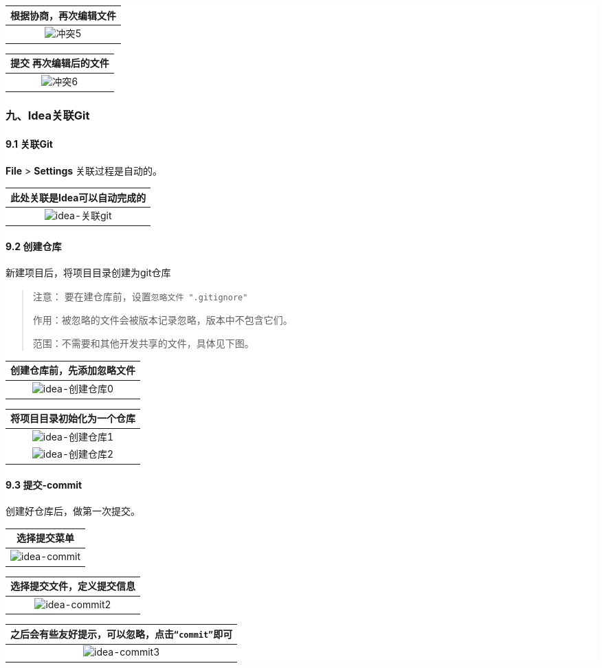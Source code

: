 |                    根据协商，再次编辑文件                    |
| :----------------------------------------------------------: |
| ![冲突5](https://jy-imgs.oss-cn-beijing.aliyuncs.com/img/冲突5.jpg) |

|                    提交 再次编辑后的文件                     |
| :----------------------------------------------------------: |
| ![冲突6](https://jy-imgs.oss-cn-beijing.aliyuncs.com/img/idea-关联git.jpg) |

### 九、Idea关联Git

#### 9.1 关联Git

**File** > **Settings**  关联过程是自动的。

|                 此处关联是Idea可以自动完成的                 |
| :----------------------------------------------------------: |
| ![idea-关联git](https://jy-imgs.oss-cn-beijing.aliyuncs.com/img/冲突6.jpg) |

#### 9.2 创建仓库

新建项目后，将项目目录创建为git仓库

> 注意： 要在建仓库前，设置`忽略文件 ".gitignore"`
>
> 作用：被忽略的文件会被版本记录忽略，版本中不包含它们。
>
> 范围：不需要和其他开发共享的文件，具体见下图。



|                  创建仓库前，先添加忽略文件                  |
| :----------------------------------------------------------: |
| ![idea-创建仓库0](https://jy-imgs.oss-cn-beijing.aliyuncs.com/img/idea-创建仓库2.jpg) |

|                  将项目目录初始化为一个仓库                  |
| :----------------------------------------------------------: |
| ![idea-创建仓库1](https://jy-imgs.oss-cn-beijing.aliyuncs.com/img/idea-创建仓库0.jpg) |
| ![idea-创建仓库2](https://jy-imgs.oss-cn-beijing.aliyuncs.com/img/idea-创建仓库1.jpg) |

#### 9.3 提交-commit

创建好仓库后，做第一次提交。

|                         选择提交菜单                         |
| :----------------------------------------------------------: |
| ![idea-commit](https://jy-imgs.oss-cn-beijing.aliyuncs.com/img/idea-commit2.jpg) |

|                  选择提交文件，定义提交信息                  |
| :----------------------------------------------------------: |
| ![idea-commit2](https://jy-imgs.oss-cn-beijing.aliyuncs.com/img/idea-commit.jpg) |

|       之后会有些友好提示，可以忽略，点击`“commit”`即可       |
| :----------------------------------------------------------: |
| ![idea-commit3](https://jy-imgs.oss-cn-beijing.aliyuncs.com/img/idea-commit3.jpg) |
